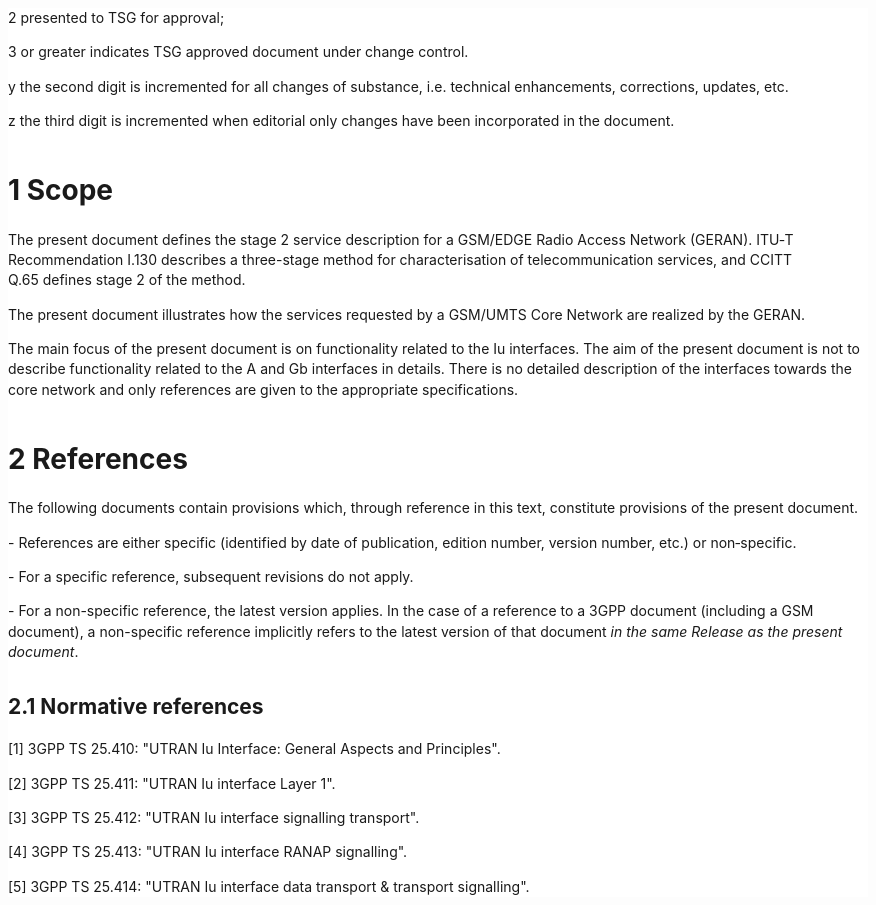 2 presented to TSG for approval;

3 or greater indicates TSG approved document under change control.

y the second digit is incremented for all changes of substance, i.e.
technical enhancements, corrections, updates, etc.

z the third digit is incremented when editorial only changes have been
incorporated in the document.

1 Scope
=======

The present document defines the stage 2 service description for a
GSM/EDGE Radio Access Network (GERAN). ITU‑T Recommendation
I.130 describes a three-stage method for characterisation of
telecommunication services, and CCITT Q.65 defines stage 2 of the
method.

The present document illustrates how the services requested by a
GSM/UMTS Core Network are realized by the GERAN.

The main focus of the present document is on functionality related to
the Iu interfaces. The aim of the present document is not to describe
functionality related to the A and Gb interfaces in details. There is no
detailed description of the interfaces towards the core network and only
references are given to the appropriate specifications.

2 References
============

The following documents contain provisions which, through reference in
this text, constitute provisions of the present document.

\- References are either specific (identified by date of publication,
edition number, version number, etc.) or non‑specific.

\- For a specific reference, subsequent revisions do not apply.

\- For a non-specific reference, the latest version applies. In the case
of a reference to a 3GPP document (including a GSM document), a
non-specific reference implicitly refers to the latest version of that
document *in the same Release as the present document*.

2.1 Normative references
------------------------

\[1\] 3GPP TS 25.410: \"UTRAN Iu Interface: General Aspects and
Principles\".

\[2\] 3GPP TS 25.411: \"UTRAN Iu interface Layer 1\".

\[3\] 3GPP TS 25.412: \"UTRAN Iu interface signalling transport\".

\[4\] 3GPP TS 25.413: \"UTRAN Iu interface RANAP signalling\".

\[5\] 3GPP TS 25.414: \"UTRAN Iu interface data transport & transport
signalling\".
